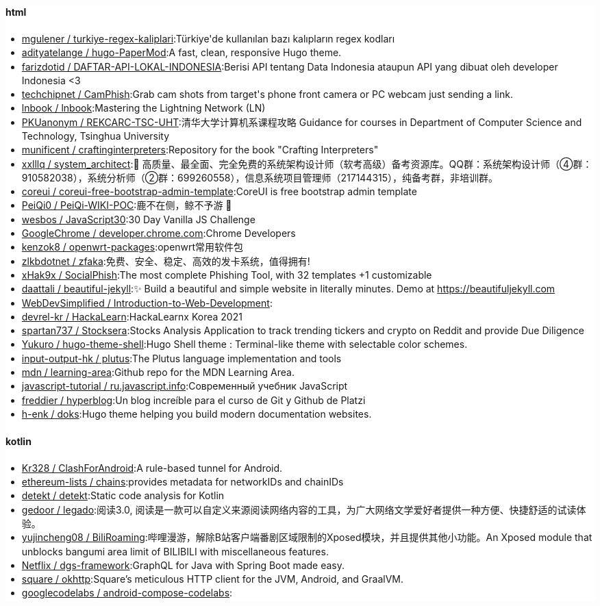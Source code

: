 #### html
* [mgulener / turkiye-regex-kaliplari](https://github.com/mgulener/turkiye-regex-kaliplari):Türkiye'de kullanılan bazı kalıpların regex kodları
* [adityatelange / hugo-PaperMod](https://github.com/adityatelange/hugo-PaperMod):A fast, clean, responsive Hugo theme.
* [farizdotid / DAFTAR-API-LOKAL-INDONESIA](https://github.com/farizdotid/DAFTAR-API-LOKAL-INDONESIA):Berisi API tentang Data Indonesia ataupun API yang dibuat oleh developer Indonesia <3
* [techchipnet / CamPhish](https://github.com/techchipnet/CamPhish):Grab cam shots from target's phone front camera or PC webcam just sending a link.
* [lnbook / lnbook](https://github.com/lnbook/lnbook):Mastering the Lightning Network (LN)
* [PKUanonym / REKCARC-TSC-UHT](https://github.com/PKUanonym/REKCARC-TSC-UHT):清华大学计算机系课程攻略 Guidance for courses in Department of Computer Science and Technology, Tsinghua University
* [munificent / craftinginterpreters](https://github.com/munificent/craftinginterpreters):Repository for the book "Crafting Interpreters"
* [xxlllq / system_architect](https://github.com/xxlllq/system_architect):💯 高质量、最全面、完全免费的系统架构设计师（软考高级）备考资源库。QQ群：系统架构设计师（④群：910582038），系统分析师（②群：699260558），信息系统项目管理师（217144315），纯备考群，非培训群。
* [coreui / coreui-free-bootstrap-admin-template](https://github.com/coreui/coreui-free-bootstrap-admin-template):CoreUI is free bootstrap admin template
* [PeiQi0 / PeiQi-WIKI-POC](https://github.com/PeiQi0/PeiQi-WIKI-POC):鹿不在侧，鲸不予游 🐋
* [wesbos / JavaScript30](https://github.com/wesbos/JavaScript30):30 Day Vanilla JS Challenge
* [GoogleChrome / developer.chrome.com](https://github.com/GoogleChrome/developer.chrome.com):Chrome Developers
* [kenzok8 / openwrt-packages](https://github.com/kenzok8/openwrt-packages):openwrt常用软件包
* [zlkbdotnet / zfaka](https://github.com/zlkbdotnet/zfaka):免费、安全、稳定、高效的发卡系统，值得拥有!
* [xHak9x / SocialPhish](https://github.com/xHak9x/SocialPhish):The most complete Phishing Tool, with 32 templates +1 customizable
* [daattali / beautiful-jekyll](https://github.com/daattali/beautiful-jekyll):✨ Build a beautiful and simple website in literally minutes. Demo at https://beautifuljekyll.com
* [WebDevSimplified / Introduction-to-Web-Development](https://github.com/WebDevSimplified/Introduction-to-Web-Development):
* [devrel-kr / HackaLearn](https://github.com/devrel-kr/HackaLearn):HackaLearnx Korea 2021
* [spartan737 / Stocksera](https://github.com/spartan737/Stocksera):Stocks Analysis Application to track trending tickers and crypto on Reddit and provide Due Diligence
* [Yukuro / hugo-theme-shell](https://github.com/Yukuro/hugo-theme-shell):Hugo Shell theme : Terminal-like theme with selectable color schemes.
* [input-output-hk / plutus](https://github.com/input-output-hk/plutus):The Plutus language implementation and tools
* [mdn / learning-area](https://github.com/mdn/learning-area):Github repo for the MDN Learning Area.
* [javascript-tutorial / ru.javascript.info](https://github.com/javascript-tutorial/ru.javascript.info):Современный учебник JavaScript
* [freddier / hyperblog](https://github.com/freddier/hyperblog):Un blog increíble para el curso de Git y Github de Platzi
* [h-enk / doks](https://github.com/h-enk/doks):Hugo theme helping you build modern documentation websites.

#### kotlin
* [Kr328 / ClashForAndroid](https://github.com/Kr328/ClashForAndroid):A rule-based tunnel for Android.
* [ethereum-lists / chains](https://github.com/ethereum-lists/chains):provides metadata for networkIDs and chainIDs
* [detekt / detekt](https://github.com/detekt/detekt):Static code analysis for Kotlin
* [gedoor / legado](https://github.com/gedoor/legado):阅读3.0, 阅读是一款可以自定义来源阅读网络内容的工具，为广大网络文学爱好者提供一种方便、快捷舒适的试读体验。
* [yujincheng08 / BiliRoaming](https://github.com/yujincheng08/BiliRoaming):哔哩漫游，解除B站客户端番剧区域限制的Xposed模块，并且提供其他小功能。An Xposed module that unblocks bangumi area limit of BILIBILI with miscellaneous features.
* [Netflix / dgs-framework](https://github.com/Netflix/dgs-framework):GraphQL for Java with Spring Boot made easy.
* [square / okhttp](https://github.com/square/okhttp):Square’s meticulous HTTP client for the JVM, Android, and GraalVM.
* [googlecodelabs / android-compose-codelabs](https://github.com/googlecodelabs/android-compose-codelabs):